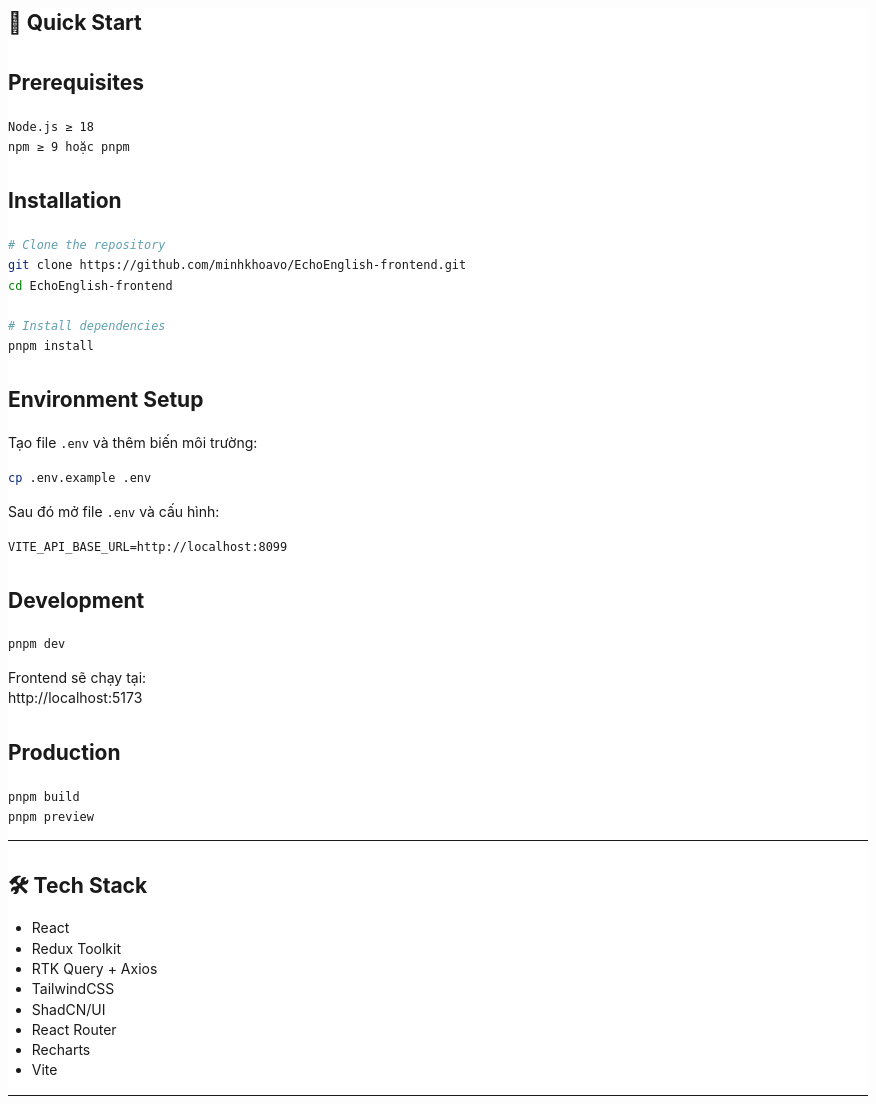 ## 🚀 Quick Start

## Prerequisites

    Node.js ≥ 18
    npm ≥ 9 hoặc pnpm

## Installation

``` bash
# Clone the repository
git clone https://github.com/minhkhoavo/EchoEnglish-frontend.git
cd EchoEnglish-frontend

# Install dependencies
pnpm install
```

## Environment Setup

Tạo file `.env` và thêm biến môi trường:

``` bash
cp .env.example .env
```

Sau đó mở file `.env` và cấu hình:

``` env
VITE_API_BASE_URL=http://localhost:8099
```

## Development

``` bash
pnpm dev
```

Frontend sẽ chạy tại:\
http://localhost:5173

## Production

``` bash
pnpm build
pnpm preview
```

---

## 🛠 Tech Stack

- React
- Redux Toolkit
- RTK Query + Axios
- TailwindCSS
- ShadCN/UI
- React Router
- Recharts
- Vite

---